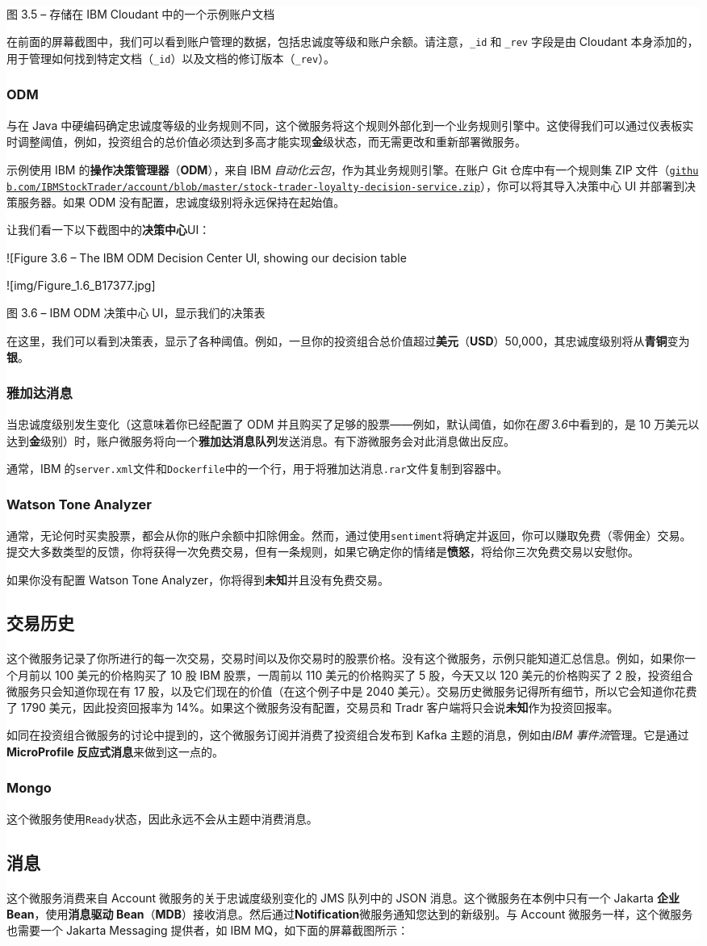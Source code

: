 图 3.5 – 存储在 IBM Cloudant 中的一个示例账户文档

在前面的屏幕截图中，我们可以看到账户管理的数据，包括忠诚度等级和账户余额。请注意，`_id` 和 `_rev` 字段是由 Cloudant 本身添加的，用于管理如何找到特定文档（`_id`）以及文档的修订版本（`_rev`）。

### ODM

与在 Java 中硬编码确定忠诚度等级的业务规则不同，这个微服务将这个规则外部化到一个业务规则引擎中。这使得我们可以通过仪表板实时调整阈值，例如，投资组合的总价值必须达到多高才能实现**金**级状态，而无需更改和重新部署微服务。

示例使用 IBM 的**操作决策管理器**（**ODM**），来自 IBM *自动化云包*，作为其业务规则引擎。在账户 Git 仓库中有一个规则集 ZIP 文件（[`github.com/IBMStockTrader/account/blob/master/stock-trader-loyalty-decision-service.zip`](https://github.com/IBMStockTrader/account/blob/master/stock-trader-loyalty-decision-service.zip)），你可以将其导入决策中心 UI 并部署到决策服务器。如果 ODM 没有配置，忠诚度级别将永远保持在起始值。

让我们看一下以下截图中的**决策中心**UI：

![Figure 3.6 – The IBM ODM Decision Center UI, showing our decision table

![img/Figure_1.6_B17377.jpg]

图 3.6 – IBM ODM 决策中心 UI，显示我们的决策表

在这里，我们可以看到决策表，显示了各种阈值。例如，一旦你的投资组合总价值超过**美元**（**USD**）50,000，其忠诚度级别将从**青铜**变为**银**。

### 雅加达消息

当忠诚度级别发生变化（这意味着你已经配置了 ODM 并且购买了足够的股票——例如，默认阈值，如你在*图 3.6*中看到的，是 10 万美元以达到**金**级别）时，账户微服务将向一个**雅加达消息队列**发送消息。有下游微服务会对此消息做出反应。

通常，IBM 的`server.xml`文件和`Dockerfile`中的一个行，用于将雅加达消息`.rar`文件复制到容器中。

### Watson Tone Analyzer

通常，无论何时买卖股票，都会从你的账户余额中扣除佣金。然而，通过使用`sentiment`将确定并返回，你可以赚取免费（零佣金）交易。提交大多数类型的反馈，你将获得一次免费交易，但有一条规则，如果它确定你的情绪是**愤怒**，将给你三次免费交易以安慰你。

如果你没有配置 Watson Tone Analyzer，你将得到**未知**并且没有免费交易。

## 交易历史

这个微服务记录了你所进行的每一次交易，交易时间以及你交易时的股票价格。没有这个微服务，示例只能知道汇总信息。例如，如果你一个月前以 100 美元的价格购买了 10 股 IBM 股票，一周前以 110 美元的价格购买了 5 股，今天又以 120 美元的价格购买了 2 股，投资组合微服务只会知道你现在有 17 股，以及它们现在的价值（在这个例子中是 2040 美元）。交易历史微服务记得所有细节，所以它会知道你花费了 1790 美元，因此投资回报率为 14%。如果这个微服务没有配置，交易员和 Tradr 客户端将只会说**未知**作为投资回报率。

如同在投资组合微服务的讨论中提到的，这个微服务订阅并消费了投资组合发布到 Kafka 主题的消息，例如由*IBM 事件流*管理。它是通过**MicroProfile 反应式消息**来做到这一点的。

### Mongo

这个微服务使用`Ready`状态，因此永远不会从主题中消费消息。

## 消息

这个微服务消费来自 Account 微服务的关于忠诚度级别变化的 JMS 队列中的 JSON 消息。这个微服务在本例中只有一个 Jakarta **企业 Bean**，使用**消息驱动 Bean**（**MDB**）接收消息。然后通过**Notification**微服务通知您达到的新级别。与 Account 微服务一样，这个微服务也需要一个 Jakarta Messaging 提供者，如 IBM MQ，如下面的屏幕截图所示：
